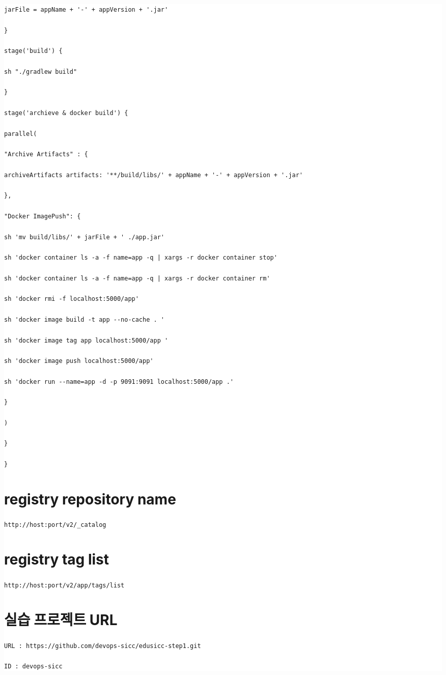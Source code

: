     jarFile = appName + '-' + appVersion + '.jar'
    
    }
    
    stage('build') {
    
    sh "./gradlew build"
    
    }
    
    stage('archieve & docker build') {
    
    parallel(
    
    "Archive Artifacts" : {
    
    archiveArtifacts artifacts: '**/build/libs/' + appName + '-' + appVersion + '.jar'
    
    },
    
    "Docker ImagePush": {
    
    sh 'mv build/libs/' + jarFile + ' ./app.jar'
    
    sh 'docker container ls -a -f name=app -q | xargs -r docker container stop'
    
    sh 'docker container ls -a -f name=app -q | xargs -r docker container rm'
    
    sh 'docker rmi -f localhost:5000/app'
    
    sh 'docker image build -t app --no-cache . '
    
    sh 'docker image tag app localhost:5000/app '
    
    sh 'docker image push localhost:5000/app'
    
    sh 'docker run --name=app -d -p 9091:9091 localhost:5000/app .'
    
    }
    
    )
    
    }
    
    }

# registry repository name

    http://host:port/v2/_catalog

# registry tag list

    http://host:port/v2/app/tags/list


# 실습 프로젝트 URL

    URL : https://github.com/devops-sicc/edusicc-step1.git
    
    ID : devops-sicc
    